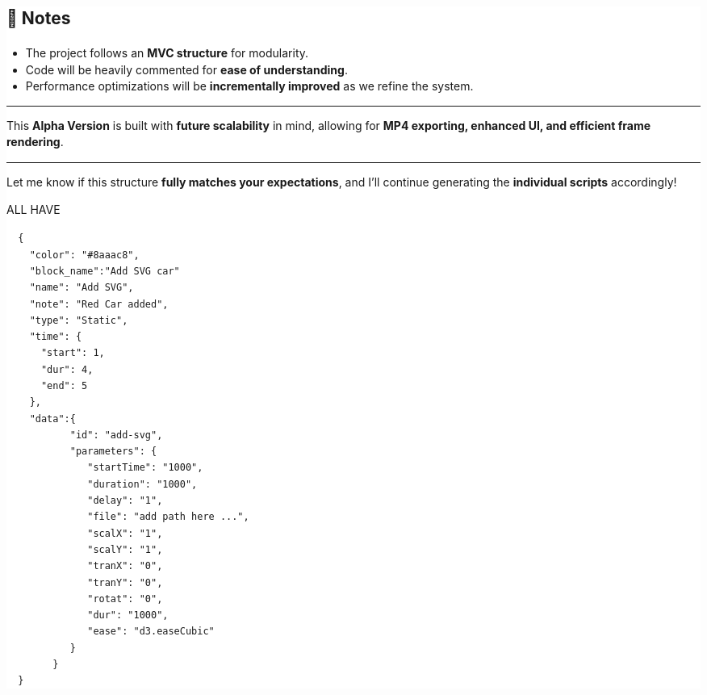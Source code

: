 
## 📌 Notes

- The project follows an **MVC structure** for modularity.
- Code will be heavily commented for **ease of understanding**.
- Performance optimizations will be **incrementally improved** as we refine the system.

---

This **Alpha Version** is built with **future scalability** in mind, allowing for **MP4 exporting, enhanced UI, and efficient frame rendering**.

---

Let me know if this structure **fully matches your expectations**, and I’ll continue generating the **individual scripts** accordingly!


ALL HAVE 

      {
        "color": "#8aaac8",
        "block_name":"Add SVG car"
        "name": "Add SVG",
        "note": "Red Car added",
        "type": "Static",
        "time": {
          "start": 1,
          "dur": 4,
          "end": 5
        },
        "data":{
               "id": "add-svg",
               "parameters": {
                  "startTime": "1000",
                  "duration": "1000",
                  "delay": "1",
                  "file": "add path here ...",
                  "scalX": "1",
                  "scalY": "1",
                  "tranX": "0",
                  "tranY": "0",
                  "rotat": "0",
                  "dur": "1000",
                  "ease": "d3.easeCubic"
               }
            }
      }